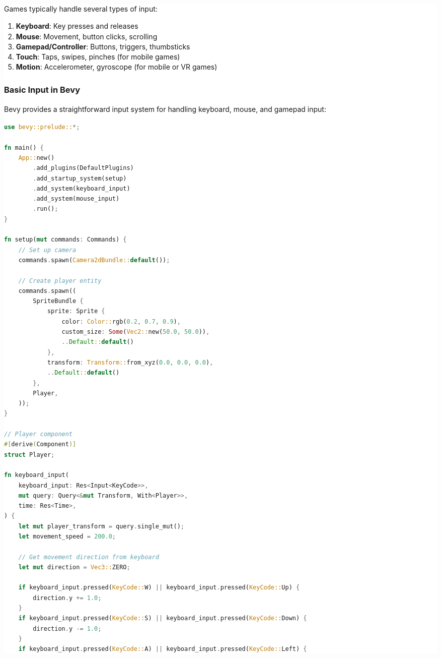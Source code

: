 Games typically handle several types of input:

1. **Keyboard**: Key presses and releases
2. **Mouse**: Movement, button clicks, scrolling
3. **Gamepad/Controller**: Buttons, triggers, thumbsticks
4. **Touch**: Taps, swipes, pinches (for mobile games)
5. **Motion**: Accelerometer, gyroscope (for mobile or VR games)

### Basic Input in Bevy

Bevy provides a straightforward input system for handling keyboard, mouse, and gamepad input:

```rust
use bevy::prelude::*;

fn main() {
    App::new()
        .add_plugins(DefaultPlugins)
        .add_startup_system(setup)
        .add_system(keyboard_input)
        .add_system(mouse_input)
        .run();
}

fn setup(mut commands: Commands) {
    // Set up camera
    commands.spawn(Camera2dBundle::default());

    // Create player entity
    commands.spawn((
        SpriteBundle {
            sprite: Sprite {
                color: Color::rgb(0.2, 0.7, 0.9),
                custom_size: Some(Vec2::new(50.0, 50.0)),
                ..Default::default()
            },
            transform: Transform::from_xyz(0.0, 0.0, 0.0),
            ..Default::default()
        },
        Player,
    ));
}

// Player component
#[derive(Component)]
struct Player;

fn keyboard_input(
    keyboard_input: Res<Input<KeyCode>>,
    mut query: Query<&mut Transform, With<Player>>,
    time: Res<Time>,
) {
    let mut player_transform = query.single_mut();
    let movement_speed = 200.0;

    // Get movement direction from keyboard
    let mut direction = Vec3::ZERO;

    if keyboard_input.pressed(KeyCode::W) || keyboard_input.pressed(KeyCode::Up) {
        direction.y += 1.0;
    }
    if keyboard_input.pressed(KeyCode::S) || keyboard_input.pressed(KeyCode::Down) {
        direction.y -= 1.0;
    }
    if keyboard_input.pressed(KeyCode::A) || keyboard_input.pressed(KeyCode::Left) {
```